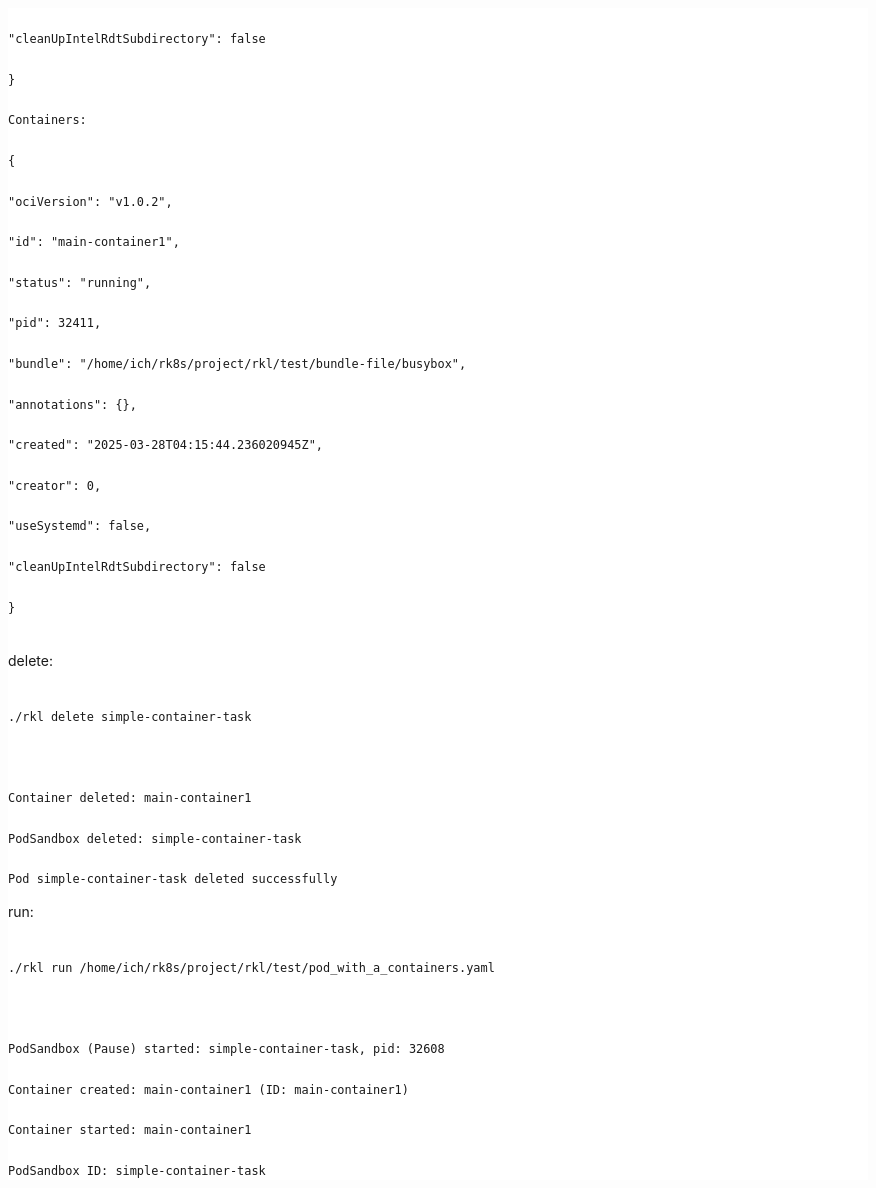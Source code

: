 ```

"cleanUpIntelRdtSubdirectory": false

}

Containers:

{

"ociVersion": "v1.0.2",

"id": "main-container1",

"status": "running",

"pid": 32411,

"bundle": "/home/ich/rk8s/project/rkl/test/bundle-file/busybox",

"annotations": {},

"created": "2025-03-28T04:15:44.236020945Z",

"creator": 0,

"useSystemd": false,

"cleanUpIntelRdtSubdirectory": false

}


```

delete:

```

./rkl delete simple-container-task

  

Container deleted: main-container1

PodSandbox deleted: simple-container-task

Pod simple-container-task deleted successfully

```

run:

```

./rkl run /home/ich/rk8s/project/rkl/test/pod_with_a_containers.yaml

  

PodSandbox (Pause) started: simple-container-task, pid: 32608

Container created: main-container1 (ID: main-container1)

Container started: main-container1

PodSandbox ID: simple-container-task
```
